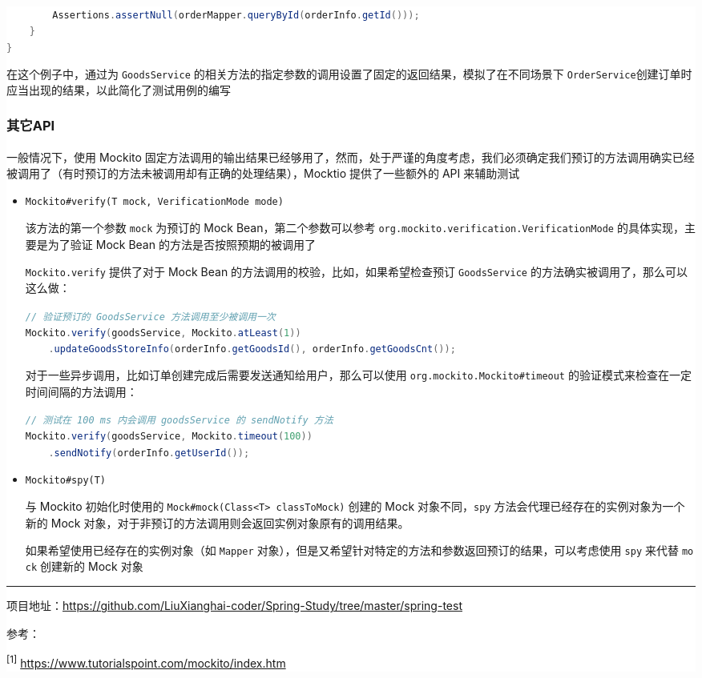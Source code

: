 ``` java
        Assertions.assertNull(orderMapper.queryById(orderInfo.getId()));
    }
}
```

在这个例子中，通过为 `GoodsService` 的相关方法的指定参数的调用设置了固定的返回结果，模拟了在不同场景下 `OrderService`创建订单时应当出现的结果，以此简化了测试用例的编写

### 其它API

一般情况下，使用 Mockito 固定方法调用的输出结果已经够用了，然而，处于严谨的角度考虑，我们必须确定我们预订的方法调用确实已经被调用了（有时预订的方法未被调用却有正确的处理结果），Mocktio 提供了一些额外的 API 来辅助测试

- `Mockito#verify(T mock, VerificationMode mode)`

  该方法的第一个参数 `mock` 为预订的 Mock Bean，第二个参数可以参考 `org.mockito.verification.VerificationMode` 的具体实现，主要是为了验证 Mock Bean 的方法是否按照预期的被调用了

  `Mockito.verify` 提供了对于 Mock Bean 的方法调用的校验，比如，如果希望检查预订 `GoodsService`  的方法确实被调用了，那么可以这么做：

  ``` java
  // 验证预订的 GoodsService 方法调用至少被调用一次
  Mockito.verify(goodsService, Mockito.atLeast(1))
      .updateGoodsStoreInfo(orderInfo.getGoodsId(), orderInfo.getGoodsCnt());
  ```

  对于一些异步调用，比如订单创建完成后需要发送通知给用户，那么可以使用 `org.mockito.Mockito#timeout` 的验证模式来检查在一定时间间隔的方法调用：

  ``` java
  // 测试在 100 ms 内会调用 goodsService 的 sendNotify 方法
  Mockito.verify(goodsService, Mockito.timeout(100))
      .sendNotify(orderInfo.getUserId());
  ```

- `Mockito#spy(T)`

  与 Mockito 初始化时使用的 `Mock#mock(Class<T> classToMock)` 创建的 Mock 对象不同，`spy` 方法会代理已经存在的实例对象为一个新的 Mock 对象，对于非预订的方法调用则会返回实例对象原有的调用结果。

  如果希望使用已经存在的实例对象（如 `Mapper` 对象），但是又希望针对特定的方法和参数返回预订的结果，可以考虑使用 `spy` 来代替 `mock` 创建新的 Mock 对象

<hr />

项目地址：https://github.com/LiuXianghai-coder/Spring-Study/tree/master/spring-test

参考：

<sup>[1]</sup> https://www.tutorialspoint.com/mockito/index.htm